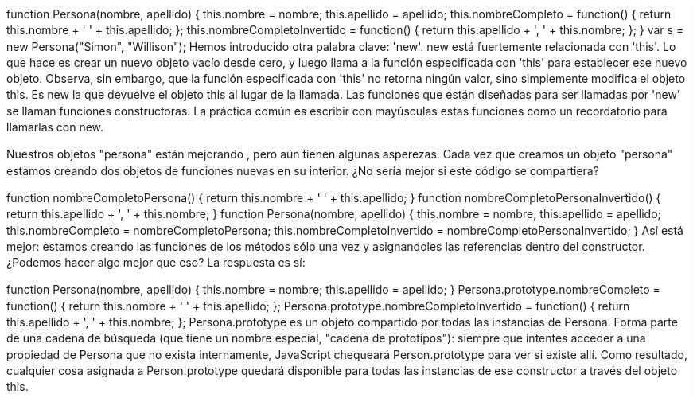 function Persona(nombre, apellido) {
    this.nombre = nombre;
    this.apellido = apellido;
    this.nombreCompleto = function() {
        return this.nombre + ' ' + this.apellido;
    };
    this.nombreCompletoInvertido = function() {
        return this.apellido + ', ' + this.nombre;
    };
}
var s = new Persona("Simon", "Willison");
Hemos introducido otra palabra clave: 'new'. new está fuertemente relacionada con 'this'. Lo que hace es crear un nuevo objeto vacío desde cero, y luego llama a la función especificada con 'this' para establecer ese nuevo objeto. Observa, sin embargo, que la función especificada con 'this' no retorna ningún valor, sino simplemente modifica el objeto this. Es new la que devuelve el objeto this al lugar de la llamada. Las funciones que están diseñadas para ser llamadas por 'new' se llaman funciones constructoras. La práctica común es escribir con mayúsculas estas funciones como un recordatorio para llamarlas con new.

Nuestros objetos "persona" están mejorando , pero aún tienen algunas asperezas. Cada vez que creamos un objeto "persona" estamos creando dos objetos de funciones nuevas en su interior. ¿No sería mejor si este código se compartiera?

function nombreCompletoPersona() {
    return this.nombre + ' ' + this.apellido;
}
function nombreCompletoPersonaInvertido() {
    return this.apellido + ', ' + this.nombre;
}
function Persona(nombre, apellido) {
    this.nombre = nombre;
    this.apellido = apellido;
    this.nombreCompleto = nombreCompletoPersona;
    this.nombreCompletoInvertido = nombreCompletoPersonaInvertido;
}
Así está mejor: estamos creando las funciones de los métodos sólo una vez y asignandoles las referencias dentro del constructor. ¿Podemos hacer algo mejor que eso? La respuesta es sí:

function Persona(nombre, apellido) {
    this.nombre = nombre;
    this.apellido = apellido;
}
Persona.prototype.nombreCompleto = function() {
    return this.nombre + ' ' + this.apellido;
};
Persona.prototype.nombreCompletoInvertido = function() {
    return this.apellido + ', ' + this.nombre;
};
Persona.prototype es un objeto compartido por todas las instancias de  Persona. Forma parte de una cadena de búsqueda (que tiene un nombre especial, "cadena de prototipos"): siempre que intentes acceder a una propiedad de Persona que no exista internamente, JavaScript chequeará Person.prototype para ver si existe allí. Como resultado, cualquier cosa asignada a Person.prototype quedará disponible para todas las instancias de ese constructor a través del objeto this.
